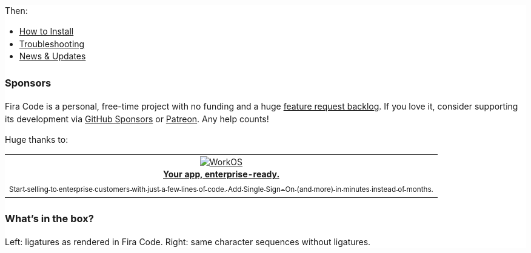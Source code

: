 Then:

- [How to Install](https://github.com/tonsky/FiraCode/wiki)
- [Troubleshooting](https://github.com/tonsky/FiraCode/wiki#troubleshooting)
- [News & Updates](https://twitter.com/FiraCode)

### Sponsors

Fira Code is a personal, free-time project with no funding and a huge [feature request backlog](https://github.com/tonsky/FiraCode/issues). If you love it, consider supporting its development via [GitHub Sponsors](https://github.com/sponsors/tonsky) or [Patreon](https://patreon.com/tonsky). Any help counts!

Huge thanks to:

<table>
  <td align="center">
    <a href="https://workos.com/?utm_campaign=github_repo&utm_medium=referral&utm_content=firacode&utm_source=github">
      <div>
        <img src="https://user-images.githubusercontent.com/629429/151508669-efb4c3b3-8fe3-45eb-8e47-e9510b5f0af1.svg" width="290" alt="WorkOS">
      </div>
      <b>Your app, enterprise-ready.</b>
      <div>
        <sub>Start selling to enterprise customers with just a few lines of code. Add Single Sign-On (and more) in minutes instead of months.</sup>
      </div>
    </a>
  </td>
</table>

### What’s in the box?

Left: ligatures as rendered in Fira Code. Right: same character sequences without ligatures.
